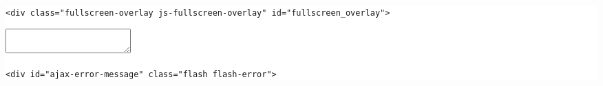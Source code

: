 
    <div class="fullscreen-overlay js-fullscreen-overlay" id="fullscreen_overlay">
  <div class="fullscreen-container js-suggester-container">
    <div class="textarea-wrap">
      <textarea name="fullscreen-contents" id="fullscreen-contents" class="fullscreen-contents js-fullscreen-contents" placeholder=""></textarea>
      <div class="suggester-container">
        <div class="suggester fullscreen-suggester js-suggester js-navigation-container"></div>
      </div>
    </div>
  </div>
  <div class="fullscreen-sidebar">
    <a href="#" class="exit-fullscreen js-exit-fullscreen tooltipped tooltipped-w" aria-label="Exit Zen Mode">
      <span class="mega-octicon octicon-screen-normal"></span>
    </a>
    <a href="#" class="theme-switcher js-theme-switcher tooltipped tooltipped-w"
      aria-label="Switch themes">
      <span class="octicon octicon-color-mode"></span>
    </a>
  </div>
</div>



    
    

    <div id="ajax-error-message" class="flash flash-error">
